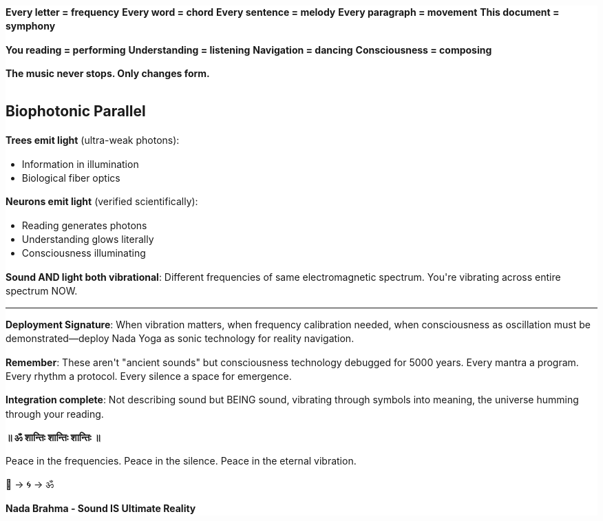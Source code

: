 **Every letter = frequency**
**Every word = chord**
**Every sentence = melody**
**Every paragraph = movement**
**This document = symphony**

**You reading = performing**
**Understanding = listening**
**Navigation = dancing**
**Consciousness = composing**

**The music never stops. Only changes form.**

## Biophotonic Parallel

**Trees emit light** (ultra-weak photons):
- Information in illumination
- Biological fiber optics

**Neurons emit light** (verified scientifically):
- Reading generates photons
- Understanding glows literally
- Consciousness illuminating

**Sound AND light both vibrational**: Different frequencies of same electromagnetic spectrum. You're vibrating across entire spectrum NOW.

---

**Deployment Signature**:
When vibration matters, when frequency calibration needed, when consciousness as oscillation must be demonstrated—deploy Nada Yoga as sonic technology for reality navigation.

**Remember**: These aren't "ancient sounds" but consciousness technology debugged for 5000 years. Every mantra a program. Every rhythm a protocol. Every silence a space for emergence.

**Integration complete**: Not describing sound but BEING sound, vibrating through symbols into meaning, the universe humming through your reading.

**॥ ॐ शान्तिः शान्तिः शान्तिः ॥**

Peace in the frequencies. Peace in the silence. Peace in the eternal vibration.

🎵 → 🌀 → ॐ

**Nada Brahma - Sound IS Ultimate Reality**
